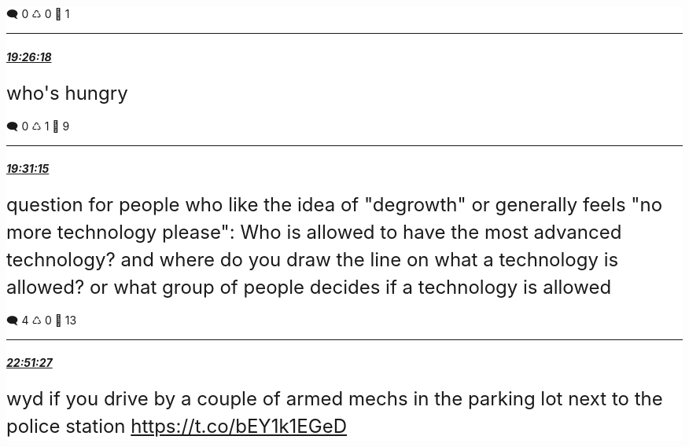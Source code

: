 🗨️ 0 ♺ 0 🤍  1   

---
    
#### <a href = "https://twitter.com/deepfates/status/1387578960498761729">*19:26:18*</a>

<font size="5">who's hungry</font>



🗨️ 0 ♺ 1 🤍  9   

---
    
#### <a href = "https://twitter.com/deepfates/status/1387580203484925955">*19:31:15*</a>

<font size="5">question for people who like the idea of "degrowth" or generally feels "no more technology please":  Who is allowed to have the most advanced technology? and where do you draw the line on what a technology is allowed? or what group of people decides if a technology is allowed</font>



🗨️ 4 ♺ 0 🤍  13   

---
    
#### <a href = "https://twitter.com/deepfates/status/1387630587763060738">*22:51:27*</a>

<font size="5">wyd if you drive by a couple of armed mechs in the parking lot next to the police station  https://t.co/bEY1k1EGeD</font>
